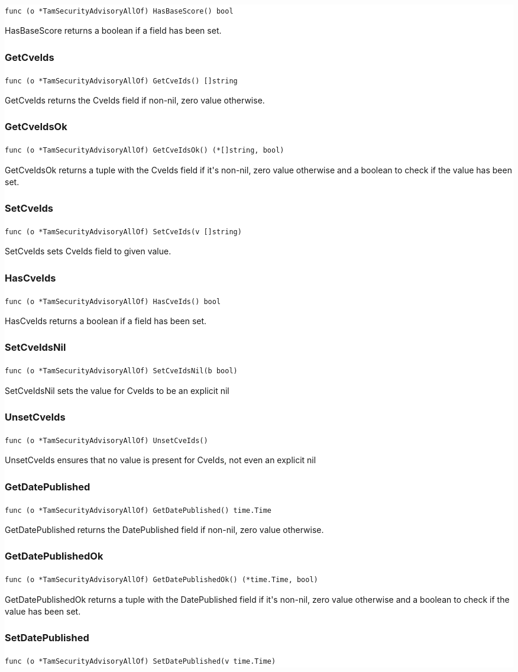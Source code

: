 `func (o *TamSecurityAdvisoryAllOf) HasBaseScore() bool`

HasBaseScore returns a boolean if a field has been set.

### GetCveIds

`func (o *TamSecurityAdvisoryAllOf) GetCveIds() []string`

GetCveIds returns the CveIds field if non-nil, zero value otherwise.

### GetCveIdsOk

`func (o *TamSecurityAdvisoryAllOf) GetCveIdsOk() (*[]string, bool)`

GetCveIdsOk returns a tuple with the CveIds field if it's non-nil, zero value otherwise
and a boolean to check if the value has been set.

### SetCveIds

`func (o *TamSecurityAdvisoryAllOf) SetCveIds(v []string)`

SetCveIds sets CveIds field to given value.

### HasCveIds

`func (o *TamSecurityAdvisoryAllOf) HasCveIds() bool`

HasCveIds returns a boolean if a field has been set.

### SetCveIdsNil

`func (o *TamSecurityAdvisoryAllOf) SetCveIdsNil(b bool)`

 SetCveIdsNil sets the value for CveIds to be an explicit nil

### UnsetCveIds
`func (o *TamSecurityAdvisoryAllOf) UnsetCveIds()`

UnsetCveIds ensures that no value is present for CveIds, not even an explicit nil
### GetDatePublished

`func (o *TamSecurityAdvisoryAllOf) GetDatePublished() time.Time`

GetDatePublished returns the DatePublished field if non-nil, zero value otherwise.

### GetDatePublishedOk

`func (o *TamSecurityAdvisoryAllOf) GetDatePublishedOk() (*time.Time, bool)`

GetDatePublishedOk returns a tuple with the DatePublished field if it's non-nil, zero value otherwise
and a boolean to check if the value has been set.

### SetDatePublished

`func (o *TamSecurityAdvisoryAllOf) SetDatePublished(v time.Time)`
